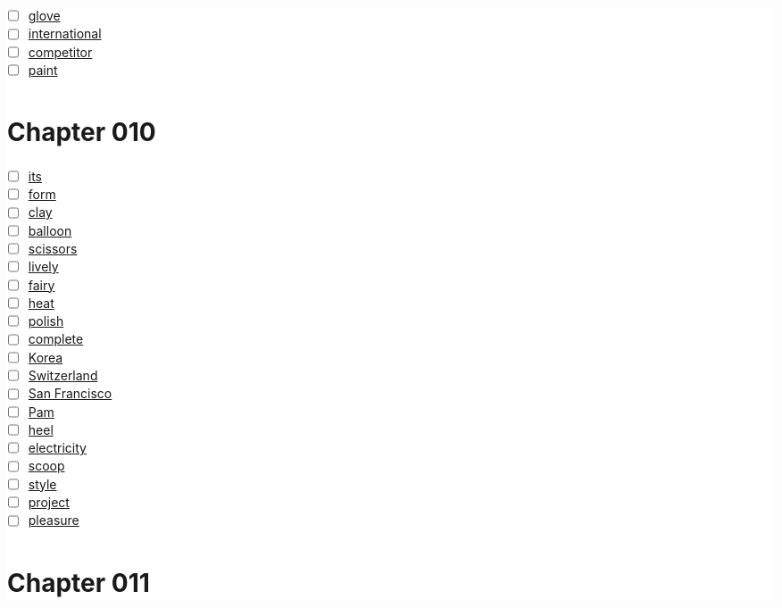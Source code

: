 - [ ] [glove](https://github.com/Tdahuyou/qwerty-learner-tools/blob/main/dict/PEPChuZhong9_1/glove.md)
- [ ] [international](https://github.com/Tdahuyou/qwerty-learner-tools/blob/main/dict/PEPChuZhong9_1/international.md)
- [ ] [competitor](https://github.com/Tdahuyou/qwerty-learner-tools/blob/main/dict/PEPChuZhong9_1/competitor.md)
- [ ] [paint](https://github.com/Tdahuyou/qwerty-learner-tools/blob/main/dict/PEPChuZhong9_1/paint.md)

# Chapter 010

- [ ] [its](https://github.com/Tdahuyou/qwerty-learner-tools/blob/main/dict/PEPChuZhong9_1/its.md)
- [ ] [form](https://github.com/Tdahuyou/qwerty-learner-tools/blob/main/dict/PEPChuZhong9_1/form.md)
- [ ] [clay](https://github.com/Tdahuyou/qwerty-learner-tools/blob/main/dict/PEPChuZhong9_1/clay.md)
- [ ] [balloon](https://github.com/Tdahuyou/qwerty-learner-tools/blob/main/dict/PEPChuZhong9_1/balloon.md)
- [ ] [scissors](https://github.com/Tdahuyou/qwerty-learner-tools/blob/main/dict/PEPChuZhong9_1/scissors.md)
- [ ] [lively](https://github.com/Tdahuyou/qwerty-learner-tools/blob/main/dict/PEPChuZhong9_1/lively.md)
- [ ] [fairy](https://github.com/Tdahuyou/qwerty-learner-tools/blob/main/dict/PEPChuZhong9_1/fairy.md)
- [ ] [heat](https://github.com/Tdahuyou/qwerty-learner-tools/blob/main/dict/PEPChuZhong9_1/heat.md)
- [ ] [polish](https://github.com/Tdahuyou/qwerty-learner-tools/blob/main/dict/PEPChuZhong9_1/polish.md)
- [ ] [complete](https://github.com/Tdahuyou/qwerty-learner-tools/blob/main/dict/PEPChuZhong9_1/complete.md)
- [ ] [Korea](https://github.com/Tdahuyou/qwerty-learner-tools/blob/main/dict/PEPChuZhong9_1/Korea.md)
- [ ] [Switzerland](https://github.com/Tdahuyou/qwerty-learner-tools/blob/main/dict/PEPChuZhong9_1/Switzerland.md)
- [ ] [San Francisco](https://github.com/Tdahuyou/qwerty-learner-tools/blob/main/dict/PEPChuZhong9_1/San%20Francisco.md)
- [ ] [Pam](https://github.com/Tdahuyou/qwerty-learner-tools/blob/main/dict/PEPChuZhong9_1/Pam.md)
- [ ] [heel](https://github.com/Tdahuyou/qwerty-learner-tools/blob/main/dict/PEPChuZhong9_1/heel.md)
- [ ] [electricity](https://github.com/Tdahuyou/qwerty-learner-tools/blob/main/dict/PEPChuZhong9_1/electricity.md)
- [ ] [scoop](https://github.com/Tdahuyou/qwerty-learner-tools/blob/main/dict/PEPChuZhong9_1/scoop.md)
- [ ] [style](https://github.com/Tdahuyou/qwerty-learner-tools/blob/main/dict/PEPChuZhong9_1/style.md)
- [ ] [project](https://github.com/Tdahuyou/qwerty-learner-tools/blob/main/dict/PEPChuZhong9_1/project.md)
- [ ] [pleasure](https://github.com/Tdahuyou/qwerty-learner-tools/blob/main/dict/PEPChuZhong9_1/pleasure.md)

# Chapter 011
